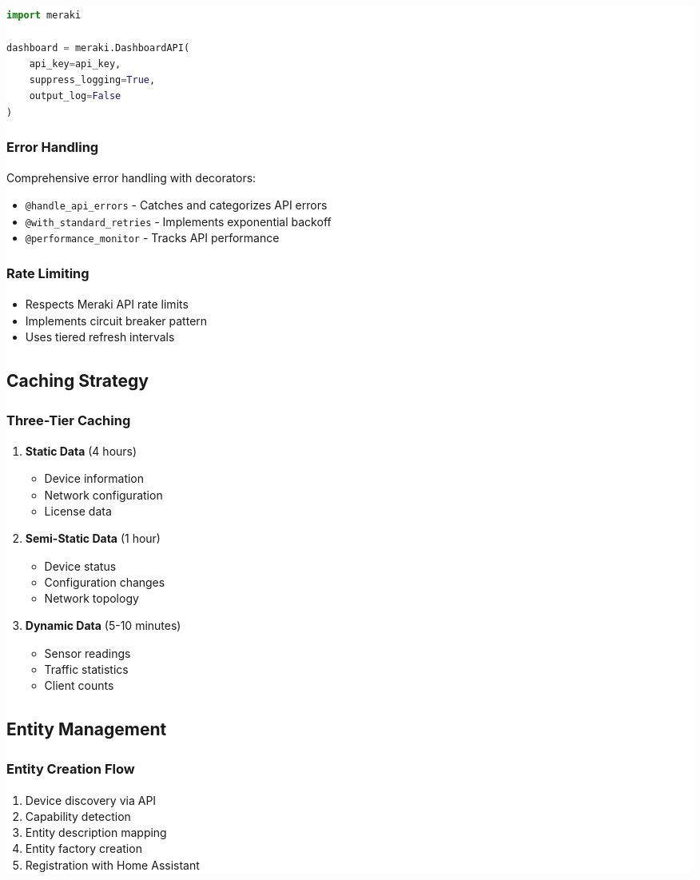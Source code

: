 ```python
import meraki

dashboard = meraki.DashboardAPI(
    api_key=api_key,
    suppress_logging=True,
    output_log=False
)
```

### Error Handling

Comprehensive error handling with decorators:

- `@handle_api_errors` - Catches and categorizes API errors
- `@with_standard_retries` - Implements exponential backoff
- `@performance_monitor` - Tracks API performance

### Rate Limiting

- Respects Meraki API rate limits
- Implements circuit breaker pattern
- Uses tiered refresh intervals

## Caching Strategy

### Three-Tier Caching

1. **Static Data** (4 hours)
   - Device information
   - Network configuration
   - License data

2. **Semi-Static Data** (1 hour)
   - Device status
   - Configuration changes
   - Network topology

3. **Dynamic Data** (5-10 minutes)
   - Sensor readings
   - Traffic statistics
   - Client counts

## Entity Management

### Entity Creation Flow

1. Device discovery via API
2. Capability detection
3. Entity description mapping
4. Entity factory creation
5. Registration with Home Assistant

